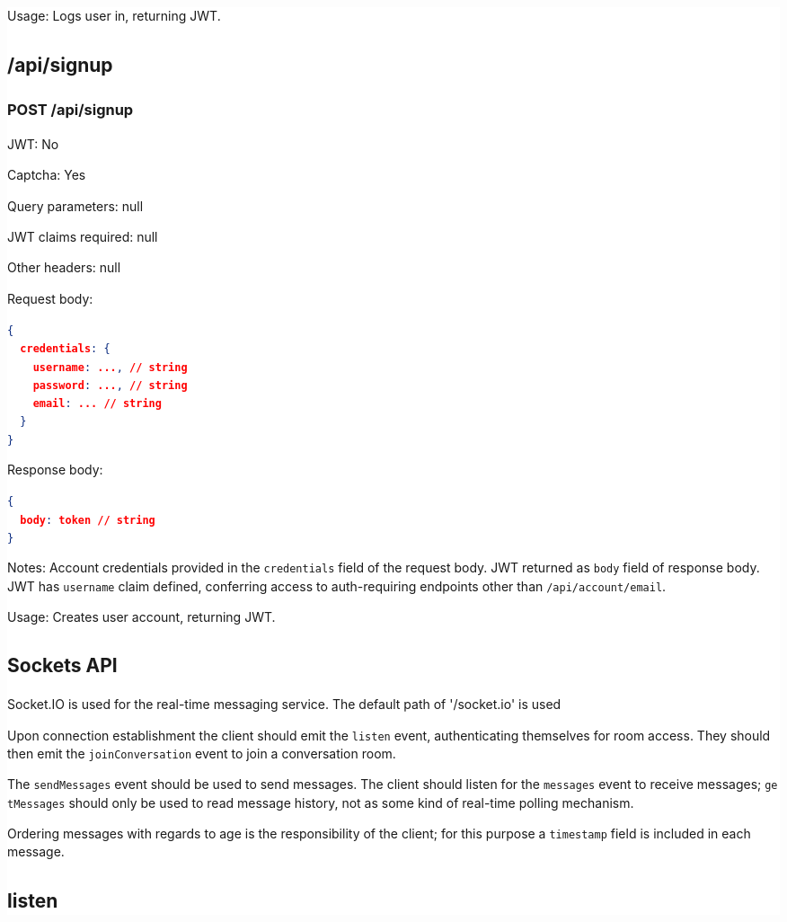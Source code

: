 Usage: Logs user in, returning JWT.

## /api/signup

### POST /api/signup

JWT: No

Captcha: Yes

Query parameters: null

JWT claims required: null

Other headers: null

Request body:

```JSON
{
  credentials: {
    username: ..., // string
    password: ..., // string
    email: ... // string
  }
}
```

Response body:

```JSON
{
  body: token // string
}
```

Notes: Account credentials provided in the `credentials` field of the request body.
JWT returned as `body` field of response body.
JWT has `username` claim defined, conferring access to auth-requiring endpoints other than `/api/account/email`.

Usage: Creates user account, returning JWT.

## Sockets API

Socket.IO is used for the real-time messaging service. The default path of '/socket.io' is used

Upon connection establishment the client should emit the `listen` event, authenticating themselves for room access. They should then emit the `joinConversation` event to join a conversation room.

The `sendMessages` event should be used to send messages. The client should listen for the `messages` event to receive messages; `getMessages` should only be used to read message history, not as some kind of real-time polling mechanism.

Ordering messages with regards to age is the responsibility of the client; for this purpose a `timestamp` field is included in each message.

## listen
